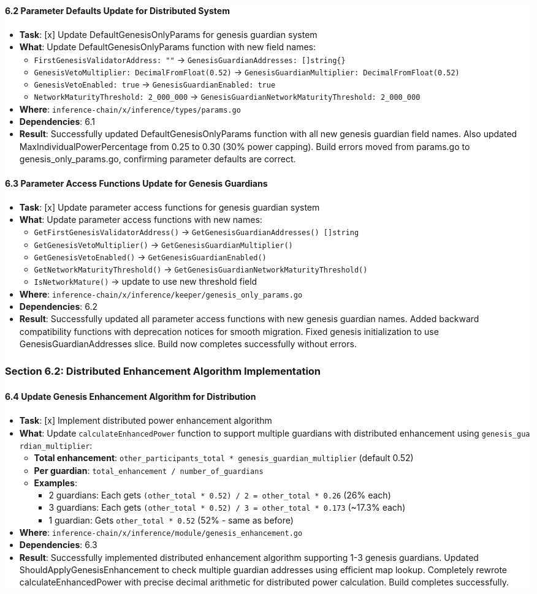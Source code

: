 #### 6.2 Parameter Defaults Update for Distributed System
- **Task**: [x] Update DefaultGenesisOnlyParams for genesis guardian system
- **What**: Update DefaultGenesisOnlyParams function with new field names:
  - `FirstGenesisValidatorAddress: ""` → `GenesisGuardianAddresses: []string{}`
  - `GenesisVetoMultiplier: DecimalFromFloat(0.52)` → `GenesisGuardianMultiplier: DecimalFromFloat(0.52)`
  - `GenesisVetoEnabled: true` → `GenesisGuardianEnabled: true`
  - `NetworkMaturityThreshold: 2_000_000` → `GenesisGuardianNetworkMaturityThreshold: 2_000_000`
- **Where**: `inference-chain/x/inference/types/params.go`
- **Dependencies**: 6.1
- **Result**: Successfully updated DefaultGenesisOnlyParams function with all new genesis guardian field names. Also updated MaxIndividualPowerPercentage from 0.25 to 0.30 (30% power capping). Build errors moved from params.go to genesis_only_params.go, confirming parameter defaults are correct.

#### 6.3 Parameter Access Functions Update for Genesis Guardians
- **Task**: [x] Update parameter access functions for genesis guardian system
- **What**: Update parameter access functions with new names:
  - `GetFirstGenesisValidatorAddress()` → `GetGenesisGuardianAddresses() []string`
  - `GetGenesisVetoMultiplier()` → `GetGenesisGuardianMultiplier()`
  - `GetGenesisVetoEnabled()` → `GetGenesisGuardianEnabled()`
  - `GetNetworkMaturityThreshold()` → `GetGenesisGuardianNetworkMaturityThreshold()`
  - `IsNetworkMature()` → update to use new threshold field
- **Where**: `inference-chain/x/inference/keeper/genesis_only_params.go`
- **Dependencies**: 6.2
- **Result**: Successfully updated all parameter access functions with new genesis guardian names. Added backward compatibility functions with deprecation notices for smooth migration. Fixed genesis initialization to use GenesisGuardianAddresses slice. Build now completes successfully without errors.

### Section 6.2: Distributed Enhancement Algorithm Implementation

#### 6.4 Update Genesis Enhancement Algorithm for Distribution
- **Task**: [x] Implement distributed power enhancement algorithm
- **What**: Update `calculateEnhancedPower` function to support multiple guardians with distributed enhancement using `genesis_guardian_multiplier`:
  - **Total enhancement**: `other_participants_total * genesis_guardian_multiplier` (default 0.52)
  - **Per guardian**: `total_enhancement / number_of_guardians`
  - **Examples**: 
    - 2 guardians: Each gets `(other_total * 0.52) / 2 = other_total * 0.26` (26% each)
    - 3 guardians: Each gets `(other_total * 0.52) / 3 = other_total * 0.173` (~17.3% each)
    - 1 guardian: Gets `other_total * 0.52` (52% - same as before)
- **Where**: `inference-chain/x/inference/module/genesis_enhancement.go`
- **Dependencies**: 6.3
- **Result**: Successfully implemented distributed enhancement algorithm supporting 1-3 genesis guardians. Updated ShouldApplyGenesisEnhancement to check multiple guardian addresses using efficient map lookup. Completely rewrote calculateEnhancedPower with precise decimal arithmetic for distributed power calculation. Build completes successfully.

